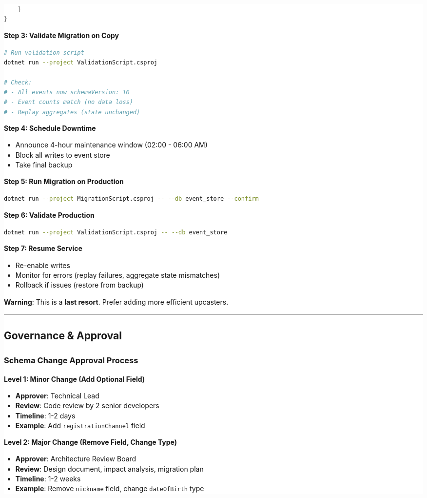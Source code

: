 ```csharp
    }
}
```

**Step 3: Validate Migration on Copy**

```bash
# Run validation script
dotnet run --project ValidationScript.csproj

# Check:
# - All events now schemaVersion: 10
# - Event counts match (no data loss)
# - Replay aggregates (state unchanged)
```

**Step 4: Schedule Downtime**

- Announce 4-hour maintenance window (02:00 - 06:00 AM)
- Block all writes to event store
- Take final backup

**Step 5: Run Migration on Production**

```bash
dotnet run --project MigrationScript.csproj -- --db event_store --confirm
```

**Step 6: Validate Production**

```bash
dotnet run --project ValidationScript.csproj -- --db event_store
```

**Step 7: Resume Service**

- Re-enable writes
- Monitor for errors (replay failures, aggregate state mismatches)
- Rollback if issues (restore from backup)

**Warning**: This is a **last resort**. Prefer adding more efficient upcasters.

---

## Governance & Approval

### Schema Change Approval Process

**Level 1: Minor Change (Add Optional Field)**

- **Approver**: Technical Lead
- **Review**: Code review by 2 senior developers
- **Timeline**: 1-2 days
- **Example**: Add `registrationChannel` field

**Level 2: Major Change (Remove Field, Change Type)**

- **Approver**: Architecture Review Board
- **Review**: Design document, impact analysis, migration plan
- **Timeline**: 1-2 weeks
- **Example**: Remove `nickname` field, change `dateOfBirth` type
